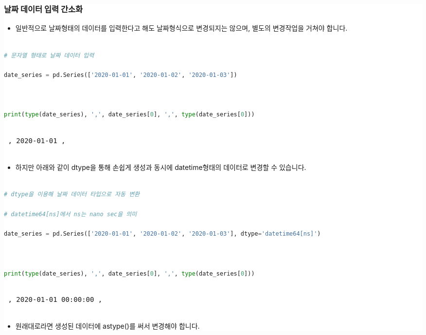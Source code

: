   
  

### 날짜 데이터 입력 간소화

  
  
  

- 일반적으로 날짜형태의 데이터를 입력한다고 해도 날짜형식으로 변경되지는 않으며, 별도의 변경작업을 거쳐야 합니다.

  
  
  

```python

# 문자열 형태로 날짜 데이터 입력

date_series = pd.Series(['2020-01-01', '2020-01-02', '2020-01-03'])

  

print(type(date_series), ',', date_series[0], ',', type(date_series[0]))

```

  

<pre>

<class 'pandas.core.series.Series'> , 2020-01-01 , <class 'str'>

</pre>

- 하지만 아래와 같이 dtype을 통해 손쉽게 생성과 동시에 datetime형태의 데이터로 변경할 수 있습니다.

  
  
  

```python

# dtype을 이용해 날짜 데이터 타입으로 자동 변환

# datetime64[ns]에서 ns는 nano sec을 의미

date_series = pd.Series(['2020-01-01', '2020-01-02', '2020-01-03'], dtype='datetime64[ns]')

  

print(type(date_series), ',', date_series[0], ',', type(date_series[0]))

```

  

<pre>

<class 'pandas.core.series.Series'> , 2020-01-01 00:00:00 , <class 'pandas._libs.tslibs.timestamps.Timestamp'>

</pre>

- 원래대로라면 생성된 데이터에 astype()를 써서 변경해야 합니다.

